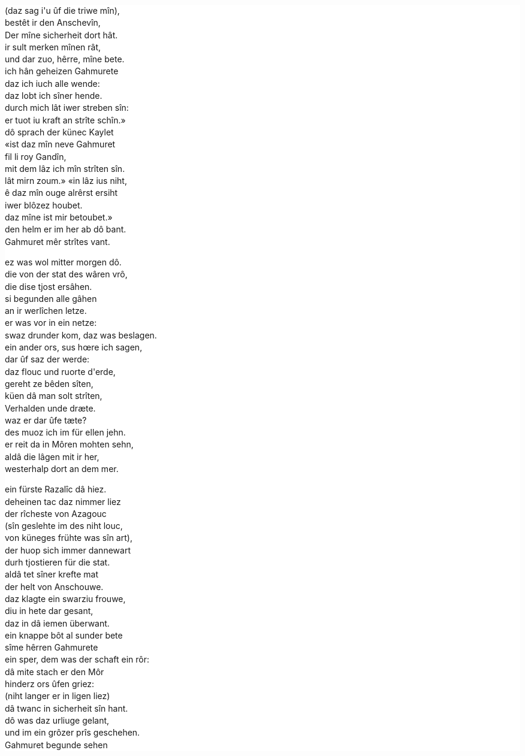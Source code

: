 (daz sag i'u ûf die triwe mîn),<br/>
bestêt ir den Anschevîn,<br/>
Der mîne sicherheit dort hât.<br/>
ir sult merken mînen rât,<br/>
und dar zuo, hêrre, mîne bete.<br/>
ich hân geheizen Gahmurete<br/>
daz ich iuch alle wende:<br/>
daz lobt ich sîner hende.<br/>
durch mich lât iwer streben sîn:<br/>
er tuot iu kraft an strîte schîn.»<br/>
dô sprach der künec Kaylet<br/>
«ist daz mîn neve Gahmuret<br/>
fil li roy Gandîn,<br/>
mit dem lâz ich mîn strîten sîn.<br/>
lât mirn zoum.» «in lâz ius niht,<br/>
ê daz mîn ouge alrêrst ersiht<br/>
iwer blôzez houbet.<br/>
daz mîne ist mir betoubet.»<br/>
den helm er im her ab dô bant.<br/>
Gahmuret mêr strîtes vant.
</p>
<p>
ez was wol mitter morgen dô.<br/>
die von der stat des wâren vrô,<br/>
die dise tjost ersâhen.<br/>
si begunden alle gâhen<br/>
an ir werlîchen letze.<br/>
er was vor in ein netze:<br/>
swaz drunder kom, daz was beslagen.<br/>
ein ander ors, sus hœre ich sagen,<br/>
dar ûf saz der werde:<br/>
daz flouc und ruorte d'erde,<br/>
gereht ze bêden sîten,<br/>
küen dâ man solt strîten,<br/>
Verhalden unde dræte.<br/>
waz er dar ûfe tæte?<br/>
des muoz ich im für ellen jehn.<br/>
er reit da in Môren mohten sehn,<br/>
aldâ die lâgen mit ir her,<br/>
westerhalp dort an dem mer.
</p>
<p>
ein fürste Razalîc dâ hiez.<br/>
deheinen tac daz nimmer liez<br/>
der rîcheste von Azagouc<br/>
(sîn geslehte im des niht louc,<br/>
von küneges frühte was sîn art),<br/>
der huop sich immer dannewart<br/>
durh tjostieren für die stat.<br/>
aldâ tet sîner krefte mat<br/>
der helt von Anschouwe.<br/>
daz klagte ein swarziu frouwe,<br/>
diu in hete dar gesant,<br/>
daz in dâ iemen überwant.<br/>
ein knappe bôt al sunder bete<br/>
sîme hêrren Gahmurete<br/>
ein sper, dem was der schaft ein rôr:<br/>
dâ mite stach er den Môr<br/>
hinderz ors ûfen griez:<br/>
(niht langer er in ligen liez)<br/>
dâ twanc in sicherheit sîn hant.<br/>
dô was daz urliuge gelant,<br/>
und im ein grôzer prîs geschehen.<br/>
Gahmuret begunde sehen<br/>